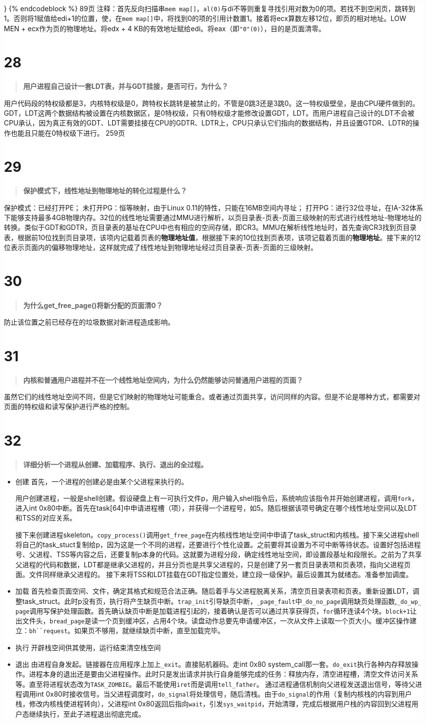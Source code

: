 }
{% endcodeblock %}
89页 注释：首先反向扫描串`mem map[]`，`al(0)`与di不等则重复寻找引用对数为0的项。若找不到空闲页，跳转到1。否则将1赋值给edi+1的位置，使，在`mem map[]`中，将找到0的项的引用计数置1。接着将ecx算数左移12位，即页的相对地址。LOW MEN + ecx作为页的物理地址。将edx + 4 KB的有效地址赋给edi。将eax（即`"0"(0)`），目的是页面清零。

# 28
>**用户进程自己设计一套LDT表，并与GDT挂接，是否可行，为什么？**

用户代码段的特权级都是3，内核特权级是0，跨特权长跳转是被禁止的，不管是0跳3还是3跳0。这一特权级壁垒，是由CPU硬件做到的。GDT，LDT这两个数据结构被设置在内核数据区，是0特权级，只有0特权级才能修改设置GDT，LDT。而用户进程自己设计的LDT不会被CPU承认，因为真正有效的GDT、LDT需要挂接在CPU的GDTR、LDTR上，CPU只承认它们指向的数据结构，并且设置GTDR、LDTR的操作也能且只能在0特权级下进行。
259页

# 29
>**保护模式下，线性地址到物理地址的转化过程是什么？**

保护模式：已经打开PE；
未打开PG：恒等映射，由于Linux 0.11的特性，只能在16MB空间内寻址；
打开PG：进行32位寻址，在IA-32体系下能够支持最多4GB物理内存。32位的线性地址需要通过MMU进行解析，以页目录表-页表-页面三级映射的形式进行线性地址-物理地址的转换。类似于GDT和GDTR，页目录表的基址在CPU中也有相应的空间存储，即CR3。MMU在解析线性地址时，首先查询CR3找到页目录表，根据前10位找到页目录项，该项内记载着页表的**物理地址值**，根据接下来的10位找到页表项，该项记载着页面的**物理地址**。接下来的12位表示页面内的偏移物理地址，这样就完成了线性地址到物理地址经过页目录表-页表-页面的三级映射。

# 30
>**为什么get_free_page()将新分配的页面清0？**

防止该位置之前已经存在的垃圾数据对新进程造成影响。

# 31
>**内核和普通用户进程并不在一个线性地址空间内，为什么仍然能够访问普通用户进程的页面？**

虽然它们的线性地址空间不同，但是它们映射的物理地址可能重合。或者通过页面共享，访问同样的内容。但是不论是哪种方式，都需要对页面的特权级和读写保护进行严格的控制。

# 32
>**详细分析一个进程从创建、加载程序、执行、退出的全过程。**

*   创建
    首先，一个进程的创建必是由某个父进程来执行的。

    用户创建进程，一般是shell创建。假设硬盘上有一可执行文件p，用户输入shell指令后，系统响应该指令并开始创建进程，调用`fork`，进入int 0x80中断。首先在task[64]中申请进程槽（项），并获得一个进程号，如5。随后根据该项号确定在哪个线性地址空间以及LDT和TSS的对应关系。

    接下来创建进程skeleton。`copy_process()`调用`get_free_page`在内核线性地址空间中申请了task_struct和内核栈。接下来父进程shell将自己的task_stuct复制给p，因为这是一个不同的进程，还要进行个性化设置。之前要将其设置为不可中断等待状态。设置好包括进程号、父进程、TSS等内容之后，还要复制p本身的代码。这就要为进程分段，确定线性地址空间，即设置段基址和段限长。之前为了共享父进程的代码和数据，LDT都是继承父进程的，并且分页也是共享父进程的，只是创建了另一套页目录表项和页表项，指向父进程页面。文件同样继承父进程的。
    接下来将TSS和LDT挂载在GDT指定位置处，建立段一级保护。最后设置其为就绪态。准备参加调度。
*   加载
    首先检查页面空间、文件，确定其格式和规范合法正确。随后着手与父进程脱离关系，清空页目录表项和页表。重新设置LDT，调整task_struct。此时p没有页，执行将产生缺页中断。`trap_init`引导缺页中断，`_page_fault`中`_do_no_page`调用缺页处理函数,`_do_wp_page`调用写保护处理函数。首先确认缺页中断是加载进程引起的，接着确认是否可以通过共享获得页，`for`循环连读4个块。`block+1`让出文件头，`bread_page`是读一个页到缓冲区，占用4个块。读盘动作总要先申请缓冲区，一次从文件上读取一个页大小。缓冲区操作建立：`bh``request`。如果页不够用，就继续缺页中断，直至加载完毕。
*   执行
    开辟栈空间供其使用，运行结束清空栈空间
*   退出
    由进程自身发起。链接器在应用程序上加上`_exit`。直接贴机器码。走int 0x80 system_call那一套。`do_exit`执行各种内存释放操作。进程本身的退出还是要由父进程操作。此时只是发出请求并执行自身能够完成的任务：释放内存，清空进程槽，清空文件访问关系等。直至将进程状态改为`TASK_ZOMBIE`。最后不能使用`iret`而是调用`tell_father`。
    通过进程通信机制向父进程发送退出信号，等待父进程调用int 0x80时接收信号。当父进程调度时，`do_signal`将处理信号，随后清栈。由于`do_signal`的作用（复制内核栈的内容到用户栈，修改内核栈使进程转向），父进程int 0x80返回后指向`wait`，引发`sys_waitpid`，开始清理，完成后根据用户栈的内容回到父进程用户态继续执行，至此子进程退出彻底完成。
